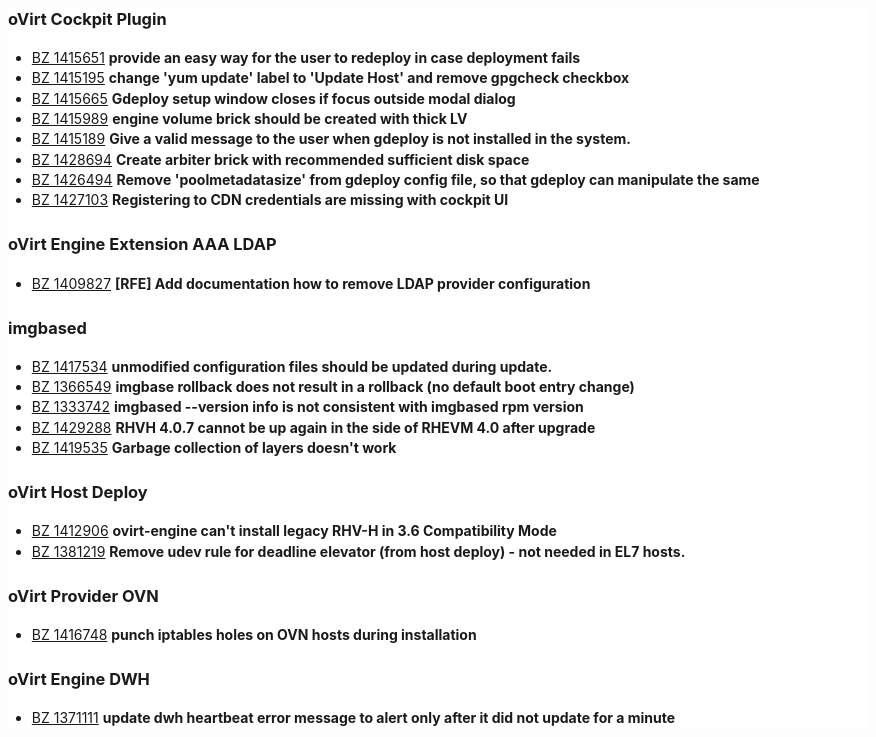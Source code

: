 ### oVirt Cockpit Plugin

 - [BZ 1415651](https://bugzilla.redhat.com/1415651) <b>provide an easy way for the user to redeploy in case deployment fails</b><br>
 - [BZ 1415195](https://bugzilla.redhat.com/1415195) <b>change 'yum update' label to 'Update Host' and remove gpgcheck checkbox</b><br>
 - [BZ 1415665](https://bugzilla.redhat.com/1415665) <b>Gdeploy setup window closes if focus outside modal dialog</b><br>
 - [BZ 1415989](https://bugzilla.redhat.com/1415989) <b>engine volume brick should be created with thick LV</b><br>
 - [BZ 1415189](https://bugzilla.redhat.com/1415189) <b>Give a valid message to the user when gdeploy is not installed in the system.</b><br>
 - [BZ 1428694](https://bugzilla.redhat.com/1428694) <b>Create arbiter brick with recommended sufficient disk space</b><br>
 - [BZ 1426494](https://bugzilla.redhat.com/1426494) <b>Remove 'poolmetadatasize' from gdeploy config file, so that gdeploy can manipulate the same</b><br>
 - [BZ 1427103](https://bugzilla.redhat.com/1427103) <b>Registering to CDN credentials are missing with cockpit UI</b><br>

### oVirt Engine Extension AAA LDAP

 - [BZ 1409827](https://bugzilla.redhat.com/1409827) <b>[RFE] Add documentation how to remove LDAP provider configuration</b><br>

### imgbased

 - [BZ 1417534](https://bugzilla.redhat.com/1417534) <b>unmodified configuration files should be updated during update.</b><br>
 - [BZ 1366549](https://bugzilla.redhat.com/1366549) <b>imgbase rollback does not result in a rollback (no default boot entry change)</b><br>
 - [BZ 1333742](https://bugzilla.redhat.com/1333742) <b>imgbased --version info is not consistent with imgbased rpm version</b><br>
 - [BZ 1429288](https://bugzilla.redhat.com/1429288) <b>RHVH 4.0.7 cannot be up again in the side of RHEVM 4.0 after upgrade</b><br>
 - [BZ 1419535](https://bugzilla.redhat.com/1419535) <b>Garbage collection of layers doesn't work</b><br>

### oVirt Host Deploy

 - [BZ 1412906](https://bugzilla.redhat.com/1412906) <b>ovirt-engine can't install legacy RHV-H in 3.6 Compatibility Mode</b><br>
 - [BZ 1381219](https://bugzilla.redhat.com/1381219) <b>Remove udev rule for deadline elevator (from host deploy) - not needed in EL7 hosts.</b><br>

### oVirt Provider OVN

 - [BZ 1416748](https://bugzilla.redhat.com/1416748) <b>punch iptables holes on OVN hosts during installation</b><br>

### oVirt Engine DWH

 - [BZ 1371111](https://bugzilla.redhat.com/1371111) <b>update dwh heartbeat error message to alert only after it did not update for a minute</b><br>
